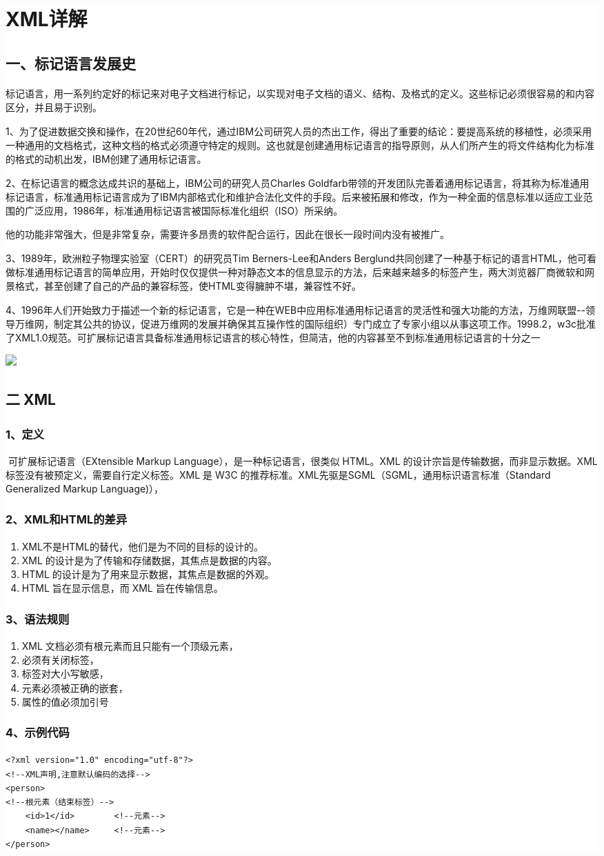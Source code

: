 # XML详解

## 一、标记语言发展史

标记语言，用一系列约定好的标记来对电子文档进行标记，以实现对电子文档的语义、结构、及格式的定义。这些标记必须很容易的和内容区分，并且易于识别。

1、为了促进数据交换和操作，在20世纪60年代，通过IBM公司研究人员的杰出工作，得出了重要的结论：要提高系统的移植性，必须采用一种通用的文档格式，这种文档的格式必须遵守特定的规则。这也就是创建通用标记语言的指导原则，从人们所产生的将文件结构化为标准的格式的动机出发，IBM创建了通用标记语言。

2、在标记语言的概念达成共识的基础上，IBM公司的研究人员Charles Goldfarb带领的开发团队完善着通用标记语言，将其称为标准通用标记语言，标准通用标记语言成为了IBM内部格式化和维护合法化文件的手段。后来被拓展和修改，作为一种全面的信息标准以适应工业范围的广泛应用，1986年，标准通用标记语言被国际标准化组织（ISO）所采纳。

他的功能非常强大，但是非常复杂，需要许多昂贵的软件配合运行，因此在很长一段时间内没有被推广。

3、1989年，欧洲粒子物理实验室（CERT）的研究员Tim Berners-Lee和Anders Berglund共同创建了一种基于标记的语言HTML，他可看做标准通用标记语言的简单应用，开始时仅仅提供一种对静态文本的信息显示的方法，后来越来越多的标签产生，两大浏览器厂商微软和网景格式，甚至创建了自己的产品的兼容标签，使HTML变得臃肿不堪，兼容性不好。

4、1996年人们开始致力于描述一个新的标记语言，它是一种在WEB中应用标准通用标记语言的灵活性和强大功能的方法，万维网联盟--领导万维网，制定其公共的协议，促进万维网的发展并确保其互操作性的国际组织）专门成立了专家小组以从事这项工作。1998.2，w3c批准了XML1.0规范。可扩展标记语言具备标准通用标记语言的核心特性，但简洁，他的内容甚至不到标准通用标记语言的十分之一

![](http://opzv089nq.bkt.clouddn.com/17-8-25/35293271.jpg)

## 二    XML​

### 1、定义

​    可扩展标记语言（EXtensible Markup Language），是一种标记语言，很类似 HTML。XML 的设计宗旨是传输数据，而非显示数据。XML 标签没有被预定义，需要自行定义标签。XML 是 W3C 的推荐标准。XML先驱是SGML（SGML，通用标识语言标准（Standard Generalized Markup Language\)），

### 2、XML和HTML的差异

1. XML不是HTML的替代，他们是为不同的目标的设计的。
2. XML 的设计是为了传输和存储数据，其焦点是数据的内容。
3. HTML 的设计是为了用来显示数据，其焦点是数据的外观。
4. HTML 旨在显示信息，而 XML 旨在传输信息。

### 3、语法规则

1. XML 文档必须有根元素而且只能有一个顶级元素，
2. 必须有关闭标签，
3. 标签对大小写敏感，
4. 元素必须被正确的嵌套，
5. 属性的值必须加引号    

### 4、示例代码

```
<?xml version="1.0" encoding="utf-8"?>       
<!--XML声明,注意默认编码的选择-->
<person>                                       
<!--根元素（结束标签）-->
    <id>1</id>        <!--元素-->
    <name></name>     <!--元素-->                  
</person>
```
